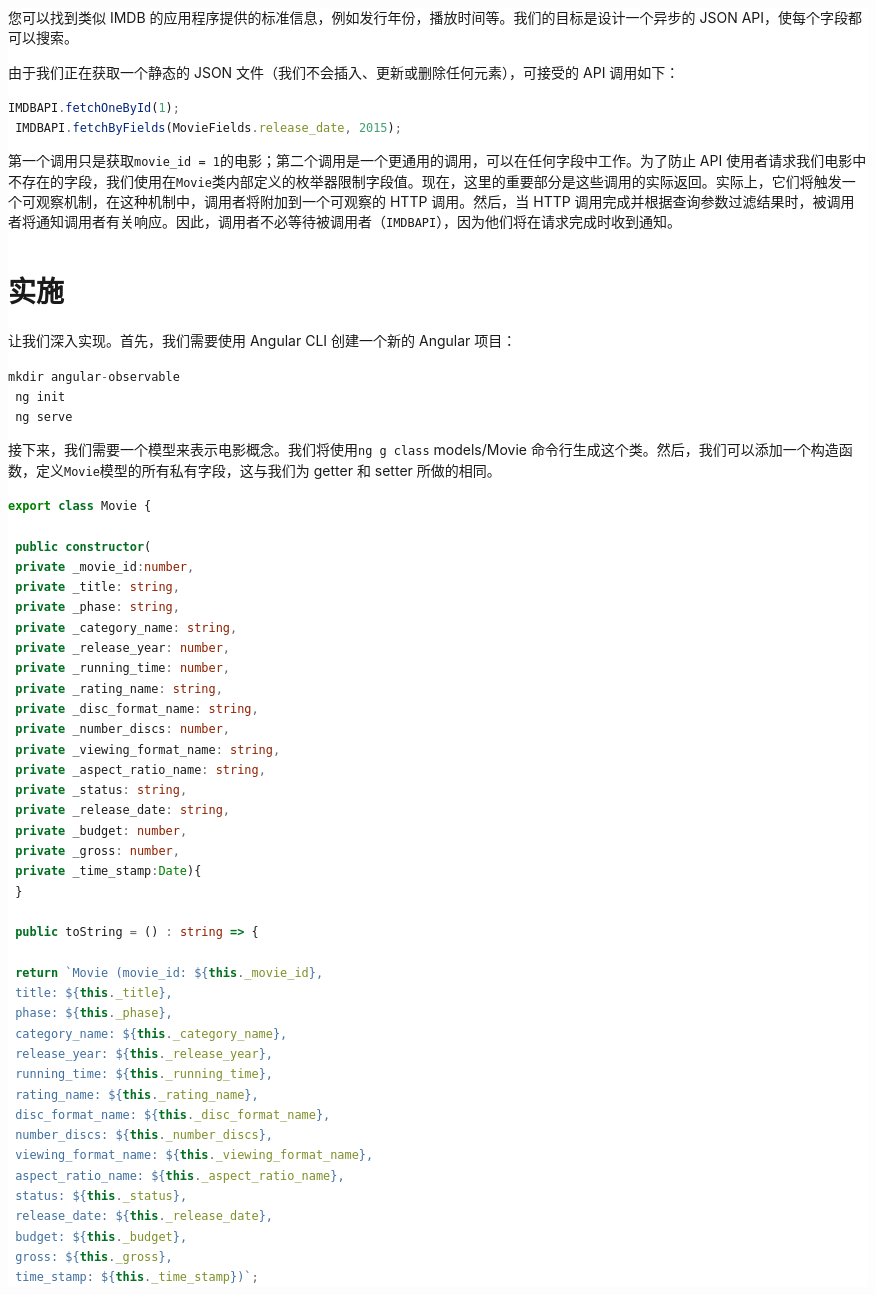 您可以找到类似 IMDB 的应用程序提供的标准信息，例如发行年份，播放时间等。我们的目标是设计一个异步的 JSON API，使每个字段都可以搜索。

由于我们正在获取一个静态的 JSON 文件（我们不会插入、更新或删除任何元素），可接受的 API 调用如下：

```ts
IMDBAPI.fetchOneById(1);
 IMDBAPI.fetchByFields(MovieFields.release_date, 2015);
```

第一个调用只是获取`movie_id = 1`的电影；第二个调用是一个更通用的调用，可以在任何字段中工作。为了防止 API 使用者请求我们电影中不存在的字段，我们使用在`Movie`类内部定义的枚举器限制字段值。现在，这里的重要部分是这些调用的实际返回。实际上，它们将触发一个可观察机制，在这种机制中，调用者将附加到一个可观察的 HTTP 调用。然后，当 HTTP 调用完成并根据查询参数过滤结果时，被调用者将通知调用者有关响应。因此，调用者不必等待被调用者（`IMDBAPI`），因为他们将在请求完成时收到通知。

# 实施

让我们深入实现。首先，我们需要使用 Angular CLI 创建一个新的 Angular 项目：

```ts
mkdir angular-observable
 ng init
 ng serve
```

接下来，我们需要一个模型来表示电影概念。我们将使用`ng g class` models/Movie 命令行生成这个类。然后，我们可以添加一个构造函数，定义`Movie`模型的所有私有字段，这与我们为 getter 和 setter 所做的相同。

```ts
export class Movie {

 public constructor(
 private _movie_id:number,
 private _title: string,
 private _phase: string,
 private _category_name: string,
 private _release_year: number,
 private _running_time: number,
 private _rating_name: string,
 private _disc_format_name: string,
 private _number_discs: number,
 private _viewing_format_name: string,
 private _aspect_ratio_name: string,
 private _status: string,
 private _release_date: string,
 private _budget: number,
 private _gross: number,
 private _time_stamp:Date){
 }

 public toString = () : string => {

 return `Movie (movie_id: ${this._movie_id},
 title: ${this._title},
 phase: ${this._phase},
 category_name: ${this._category_name},
 release_year: ${this._release_year},
 running_time: ${this._running_time},
 rating_name: ${this._rating_name},
 disc_format_name: ${this._disc_format_name},
 number_discs: ${this._number_discs},
 viewing_format_name: ${this._viewing_format_name},
 aspect_ratio_name: ${this._aspect_ratio_name},
 status: ${this._status},
 release_date: ${this._release_date},
 budget: ${this._budget},
 gross: ${this._gross},
 time_stamp: ${this._time_stamp})`;

```